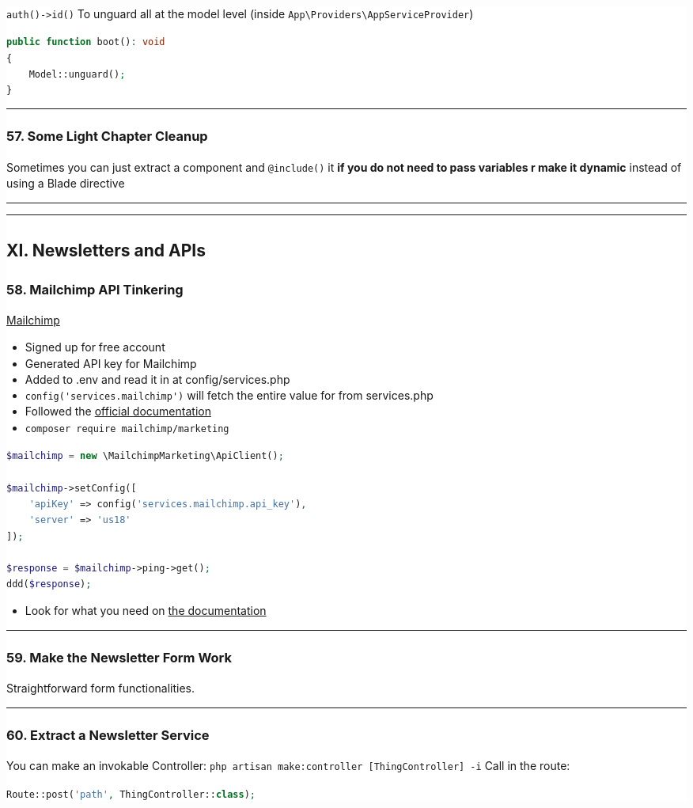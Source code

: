 ```auth()->id()```
To unguard all at the model level (inside `App\Providers\AppServiceProvider`)
```php
public function boot(): void
{
    Model::unguard();
}
```

----

### 57. Some Light Chapter Cleanup
Sometimes you can just extract a component and `@include()` it __if you do not need to pass variables r make it dynamic__ instead of using a Blade directive

----
----

## XI. Newsletters and APIs

### 58. Mailchimp API Tinkering
[Mailchimp](mailchimp.com)
* Signed up for free account
* Generated API key for Mailchimp
* Added to .env and read it in at config/services.php
* `config('services.mailchimp')` will fetch the entire value for from services.php
* Followed the [official documentation](https://mailchimp.com/developer/marketing/guides/quick-start//)
* `composer require mailchimp/marketing`
```php
$mailchimp = new \MailchimpMarketing\ApiClient();

$mailchimp->setConfig([
	'apiKey' => config('services.mailchimp.api_key'),
	'server' => 'us18'
]);

$response = $mailchimp->ping->get();
ddd($response);
```
* Look for what you need on [the documentation](https://mailchimp.com/developer/marketing/api/root/)

----

### 59. Make the Newsletter Form Work
Straightforward form functionalities.

----

### 60. Extract a Newsletter Service
You can make an invokable Controller:
`php artisan make:controller [ThingController] -i`
Call in the route:
```php
Route::post('path', ThingController::class);
```
